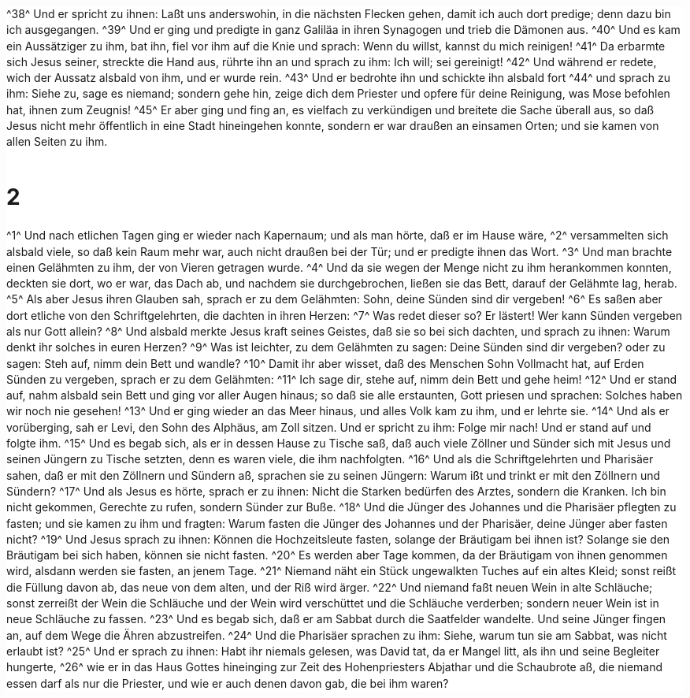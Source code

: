 ^38^ Und er spricht zu ihnen: Laßt uns anderswohin, in die nächsten Flecken gehen, damit ich auch dort predige; denn dazu bin ich ausgegangen. 
^39^ Und er ging und predigte in ganz Galiläa in ihren Synagogen und trieb die Dämonen aus. 
^40^ Und es kam ein Aussätziger zu ihm, bat ihn, fiel vor ihm auf die Knie und sprach: Wenn du willst, kannst du mich reinigen! 
^41^ Da erbarmte sich Jesus seiner, streckte die Hand aus, rührte ihn an und sprach zu ihm: Ich will; sei gereinigt! 
^42^ Und während er redete, wich der Aussatz alsbald von ihm, und er wurde rein. 
^43^ Und er bedrohte ihn und schickte ihn alsbald fort 
^44^ und sprach zu ihm: Siehe zu, sage es niemand; sondern gehe hin, zeige dich dem Priester und opfere für deine Reinigung, was Mose befohlen hat, ihnen zum Zeugnis! 
^45^ Er aber ging und fing an, es vielfach zu verkündigen und breitete die Sache überall aus, so daß Jesus nicht mehr öffentlich in eine Stadt hineingehen konnte, sondern er war draußen an einsamen Orten; und sie kamen von allen Seiten zu ihm. 

# 2 
^1^ Und nach etlichen Tagen ging er wieder nach Kapernaum; und als man hörte, daß er im Hause wäre, 
^2^ versammelten sich alsbald viele, so daß kein Raum mehr war, auch nicht draußen bei der Tür; und er predigte ihnen das Wort. 
^3^ Und man brachte einen Gelähmten zu ihm, der von Vieren getragen wurde. 
^4^ Und da sie wegen der Menge nicht zu ihm herankommen konnten, deckten sie dort, wo er war, das Dach ab, und nachdem sie durchgebrochen, ließen sie das Bett, darauf der Gelähmte lag, herab. 
^5^ Als aber Jesus ihren Glauben sah, sprach er zu dem Gelähmten: Sohn, deine Sünden sind dir vergeben! 
^6^ Es saßen aber dort etliche von den Schriftgelehrten, die dachten in ihren Herzen: 
^7^ Was redet dieser so? Er lästert! Wer kann Sünden vergeben als nur Gott allein? 
^8^ Und alsbald merkte Jesus kraft seines Geistes, daß sie so bei sich dachten, und sprach zu ihnen: Warum denkt ihr solches in euren Herzen? 
^9^ Was ist leichter, zu dem Gelähmten zu sagen: Deine Sünden sind dir vergeben? oder zu sagen: Steh auf, nimm dein Bett und wandle? 
^10^ Damit ihr aber wisset, daß des Menschen Sohn Vollmacht hat, auf Erden Sünden zu vergeben, sprach er zu dem Gelähmten: 
^11^ Ich sage dir, stehe auf, nimm dein Bett und gehe heim! 
^12^ Und er stand auf, nahm alsbald sein Bett und ging vor aller Augen hinaus; so daß sie alle erstaunten, Gott priesen und sprachen: Solches haben wir noch nie gesehen! 
^13^ Und er ging wieder an das Meer hinaus, und alles Volk kam zu ihm, und er lehrte sie. 
^14^ Und als er vorüberging, sah er Levi, den Sohn des Alphäus, am Zoll sitzen. Und er spricht zu ihm: Folge mir nach! Und er stand auf und folgte ihm. 
^15^ Und es begab sich, als er in dessen Hause zu Tische saß, daß auch viele Zöllner und Sünder sich mit Jesus und seinen Jüngern zu Tische setzten, denn es waren viele, die ihm nachfolgten. 
^16^ Und als die Schriftgelehrten und Pharisäer sahen, daß er mit den Zöllnern und Sündern aß, sprachen sie zu seinen Jüngern: Warum ißt und trinkt er mit den Zöllnern und Sündern? 
^17^ Und als Jesus es hörte, sprach er zu ihnen: Nicht die Starken bedürfen des Arztes, sondern die Kranken. Ich bin nicht gekommen, Gerechte zu rufen, sondern Sünder zur Buße. 
^18^ Und die Jünger des Johannes und die Pharisäer pflegten zu fasten; und sie kamen zu ihm und fragten: Warum fasten die Jünger des Johannes und der Pharisäer, deine Jünger aber fasten nicht? 
^19^ Und Jesus sprach zu ihnen: Können die Hochzeitsleute fasten, solange der Bräutigam bei ihnen ist? Solange sie den Bräutigam bei sich haben, können sie nicht fasten. 
^20^ Es werden aber Tage kommen, da der Bräutigam von ihnen genommen wird, alsdann werden sie fasten, an jenem Tage. 
^21^ Niemand näht ein Stück ungewalkten Tuches auf ein altes Kleid; sonst reißt die Füllung davon ab, das neue von dem alten, und der Riß wird ärger. 
^22^ Und niemand faßt neuen Wein in alte Schläuche; sonst zerreißt der Wein die Schläuche und der Wein wird verschüttet und die Schläuche verderben; sondern neuer Wein ist in neue Schläuche zu fassen. 
^23^ Und es begab sich, daß er am Sabbat durch die Saatfelder wandelte. Und seine Jünger fingen an, auf dem Wege die Ähren abzustreifen. 
^24^ Und die Pharisäer sprachen zu ihm: Siehe, warum tun sie am Sabbat, was nicht erlaubt ist? 
^25^ Und er sprach zu ihnen: Habt ihr niemals gelesen, was David tat, da er Mangel litt, als ihn und seine Begleiter hungerte, 
^26^ wie er in das Haus Gottes hineinging zur Zeit des Hohenpriesters Abjathar und die Schaubrote aß, die niemand essen darf als nur die Priester, und wie er auch denen davon gab, die bei ihm waren? 